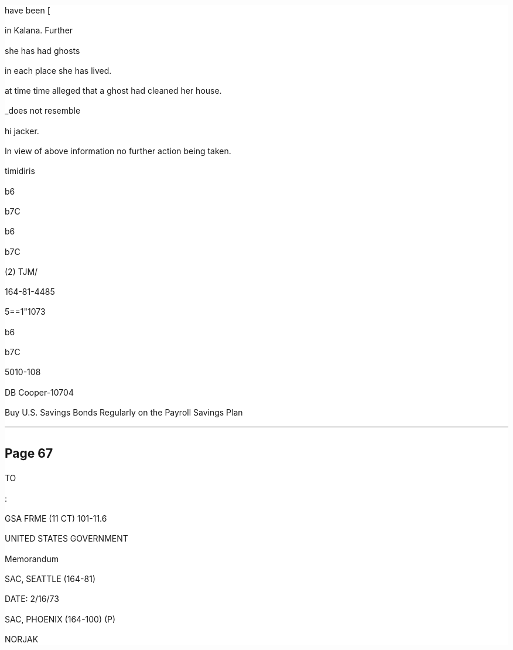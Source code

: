 have been [

in Kalana. Further

she has had ghosts

in each place she has lived.

at time time alleged that a ghost had cleaned her house.

_does not resemble

hi jacker.

In view of above information no further action being taken.

timidiris

b6

b7C

b6

b7C

(2) TJM/

164-81-4485

5==1"1073

b6

b7C

5010-108

DB Cooper-10704

Buy U.S. Savings Bonds Regularly on the Payroll Savings Plan

---

## Page 67

TO

:

GSA FRME (11 CT) 101-11.6

UNITED STATES GOVERNMENT

Memorandum

SAC, SEATTLE (164-81)

DATE: 2/16/73

SAC, PHOENIX (164-100) (P)

NORJAK
